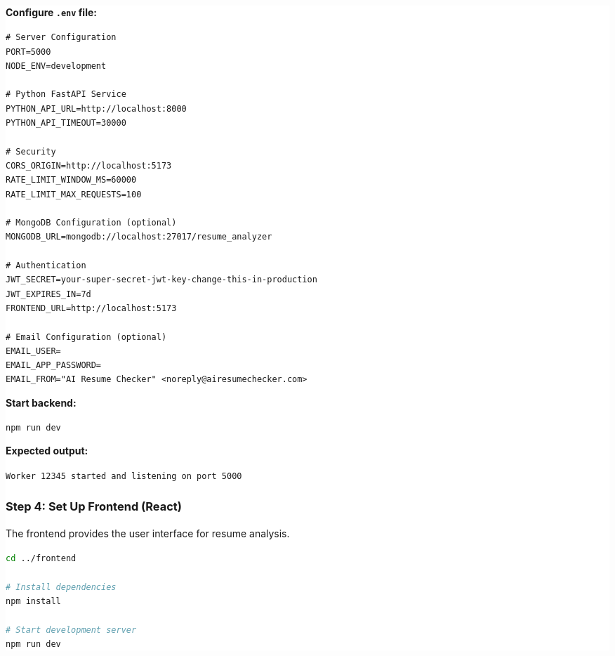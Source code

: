 **Configure `.env` file:**

```env
# Server Configuration
PORT=5000
NODE_ENV=development

# Python FastAPI Service
PYTHON_API_URL=http://localhost:8000
PYTHON_API_TIMEOUT=30000

# Security
CORS_ORIGIN=http://localhost:5173
RATE_LIMIT_WINDOW_MS=60000
RATE_LIMIT_MAX_REQUESTS=100

# MongoDB Configuration (optional)
MONGODB_URL=mongodb://localhost:27017/resume_analyzer

# Authentication
JWT_SECRET=your-super-secret-jwt-key-change-this-in-production
JWT_EXPIRES_IN=7d
FRONTEND_URL=http://localhost:5173

# Email Configuration (optional)
EMAIL_USER=
EMAIL_APP_PASSWORD=
EMAIL_FROM="AI Resume Checker" <noreply@airesumechecker.com>
```

**Start backend:**

```bash
npm run dev
```

**Expected output:**

```
Worker 12345 started and listening on port 5000
```

### Step 4: Set Up Frontend (React)

The frontend provides the user interface for resume analysis.

```bash
cd ../frontend

# Install dependencies
npm install

# Start development server
npm run dev
```
